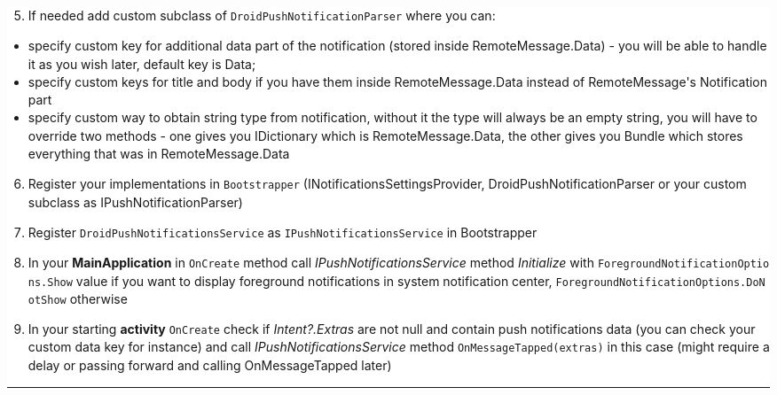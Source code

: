 5. If needed add custom subclass of `DroidPushNotificationParser` where you can:

  * specify custom key for additional data part of the notification (stored inside RemoteMessage.Data) - you will be able to handle it as you wish later, default key is Data;
  * specify custom keys for title and body if you have them inside RemoteMessage.Data instead of RemoteMessage's Notification part
  * specify custom way to obtain string type from notification, without it the type will always be an empty string, you will have to override two methods - one gives you IDictionary which is RemoteMessage.Data, the other gives you Bundle which stores everything that was in RemoteMessage.Data

6. Register your implementations in `Bootstrapper` (INotificationsSettingsProvider, DroidPushNotificationParser or your custom subclass as IPushNotificationParser)

7. Register `DroidPushNotificationsService` as `IPushNotificationsService` in Bootstrapper

8. In your **MainApplication** in `OnCreate` method call _IPushNotificationsService_ method _Initialize_ with `ForegroundNotificationOptions.Show` value if you want to display foreground notifications in system notification center, `ForegroundNotificationOptions.DoNotShow` otherwise

9. In your starting **activity** `OnCreate` check if _Intent?.Extras_ are not null and contain push notifications data (you can check your custom data key for instance) and call _IPushNotificationsService_ method `OnMessageTapped(extras)` in this case (might require a delay or passing forward and calling OnMessageTapped later)

---

